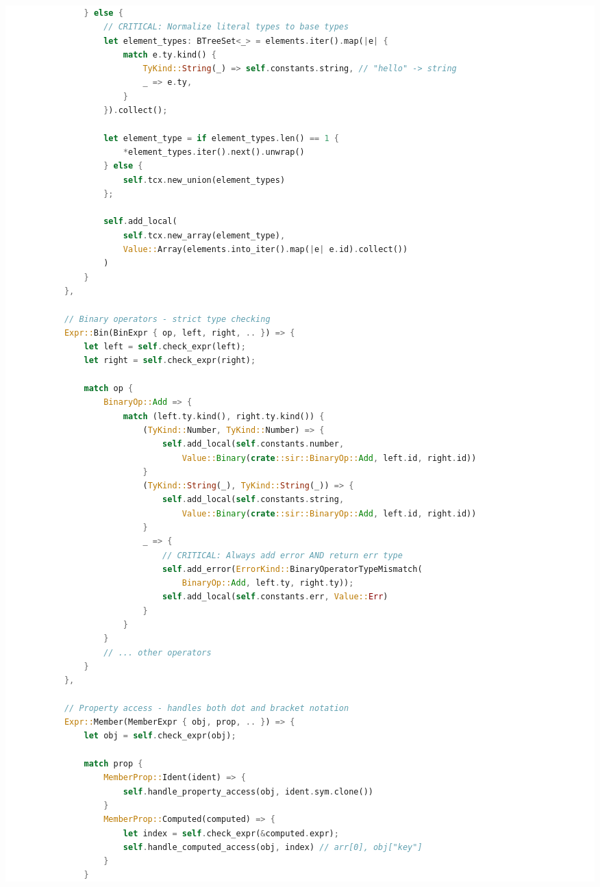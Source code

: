 ```rust
                } else {
                    // CRITICAL: Normalize literal types to base types
                    let element_types: BTreeSet<_> = elements.iter().map(|e| {
                        match e.ty.kind() {
                            TyKind::String(_) => self.constants.string, // "hello" -> string
                            _ => e.ty,
                        }
                    }).collect();
                    
                    let element_type = if element_types.len() == 1 {
                        *element_types.iter().next().unwrap()
                    } else {
                        self.tcx.new_union(element_types)
                    };

                    self.add_local(
                        self.tcx.new_array(element_type),
                        Value::Array(elements.into_iter().map(|e| e.id).collect())
                    )
                }
            },
            
            // Binary operators - strict type checking
            Expr::Bin(BinExpr { op, left, right, .. }) => {
                let left = self.check_expr(left);
                let right = self.check_expr(right);

                match op {
                    BinaryOp::Add => {
                        match (left.ty.kind(), right.ty.kind()) {
                            (TyKind::Number, TyKind::Number) => {
                                self.add_local(self.constants.number, 
                                    Value::Binary(crate::sir::BinaryOp::Add, left.id, right.id))
                            }
                            (TyKind::String(_), TyKind::String(_)) => {
                                self.add_local(self.constants.string,
                                    Value::Binary(crate::sir::BinaryOp::Add, left.id, right.id))
                            }
                            _ => {
                                // CRITICAL: Always add error AND return err type
                                self.add_error(ErrorKind::BinaryOperatorTypeMismatch(
                                    BinaryOp::Add, left.ty, right.ty));
                                self.add_local(self.constants.err, Value::Err)
                            }
                        }
                    }
                    // ... other operators
                }
            },
            
            // Property access - handles both dot and bracket notation
            Expr::Member(MemberExpr { obj, prop, .. }) => {
                let obj = self.check_expr(obj);
                
                match prop {
                    MemberProp::Ident(ident) => {
                        self.handle_property_access(obj, ident.sym.clone())
                    }
                    MemberProp::Computed(computed) => {
                        let index = self.check_expr(&computed.expr);
                        self.handle_computed_access(obj, index) // arr[0], obj["key"]
                    }
                }
```